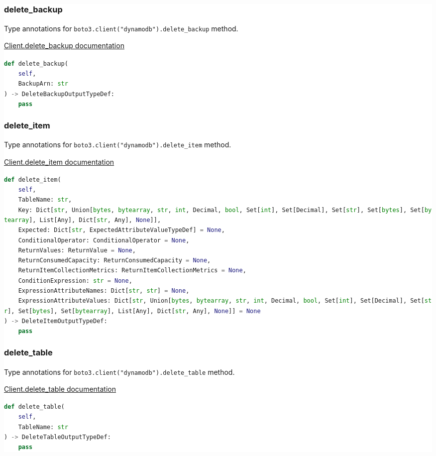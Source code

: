### delete_backup

Type annotations for `boto3.client("dynamodb").delete_backup` method.

[Client.delete_backup documentation](https://boto3.amazonaws.com/v1/documentation/api/latest/reference/services/dynamodb.html#DynamoDB.Client.delete_backup)

```python
def delete_backup(
    self,
    BackupArn: str
) -> DeleteBackupOutputTypeDef:
    pass
```

### delete_item

Type annotations for `boto3.client("dynamodb").delete_item` method.

[Client.delete_item documentation](https://boto3.amazonaws.com/v1/documentation/api/latest/reference/services/dynamodb.html#DynamoDB.Client.delete_item)

```python
def delete_item(
    self,
    TableName: str,
    Key: Dict[str, Union[bytes, bytearray, str, int, Decimal, bool, Set[int], Set[Decimal], Set[str], Set[bytes], Set[bytearray], List[Any], Dict[str, Any], None]],
    Expected: Dict[str, ExpectedAttributeValueTypeDef] = None,
    ConditionalOperator: ConditionalOperator = None,
    ReturnValues: ReturnValue = None,
    ReturnConsumedCapacity: ReturnConsumedCapacity = None,
    ReturnItemCollectionMetrics: ReturnItemCollectionMetrics = None,
    ConditionExpression: str = None,
    ExpressionAttributeNames: Dict[str, str] = None,
    ExpressionAttributeValues: Dict[str, Union[bytes, bytearray, str, int, Decimal, bool, Set[int], Set[Decimal], Set[str], Set[bytes], Set[bytearray], List[Any], Dict[str, Any], None]] = None
) -> DeleteItemOutputTypeDef:
    pass
```

### delete_table

Type annotations for `boto3.client("dynamodb").delete_table` method.

[Client.delete_table documentation](https://boto3.amazonaws.com/v1/documentation/api/latest/reference/services/dynamodb.html#DynamoDB.Client.delete_table)

```python
def delete_table(
    self,
    TableName: str
) -> DeleteTableOutputTypeDef:
    pass
```
